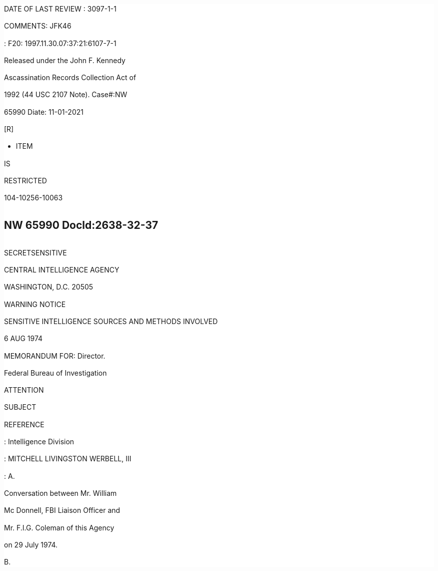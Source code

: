 DATE OF LAST REVIEW : 3097-1-1

COMMENTS: JFK46

: F20: 1997.11.30.07:37:21:6107-7-1

Released under the John F. Kennedy

Ascassination Records Collection Act of

1992 (44 USC 2107 Note). Case#:NW

65990 Diate: 11-01-2021

[R]

- ITEM

IS

RESTRICTED

104-10256-10063

NW 65990 Docld:2638-32-37
---

##
SECRETSENSITIVE

CENTRAL INTELLIGENCE AGENCY

WASHINGTON, D.C. 20505

WARNING NOTICE

SENSITIVE INTELLIGENCE SOURCES AND METHODS INVOLVED

6 AUG 1974

MEMORANDUM FOR: Director.

Federal Bureau of Investigation

ATTENTION

SUBJECT

REFERENCE

: Intelligence Division

: MITCHELL LIVINGSTON WERBELL, III

: A.

Conversation between Mr. William

Mc Donnell, FBI Liaison Officer and

Mr. F.I.G. Coleman of this Agency

on 29 July 1974.

B.

